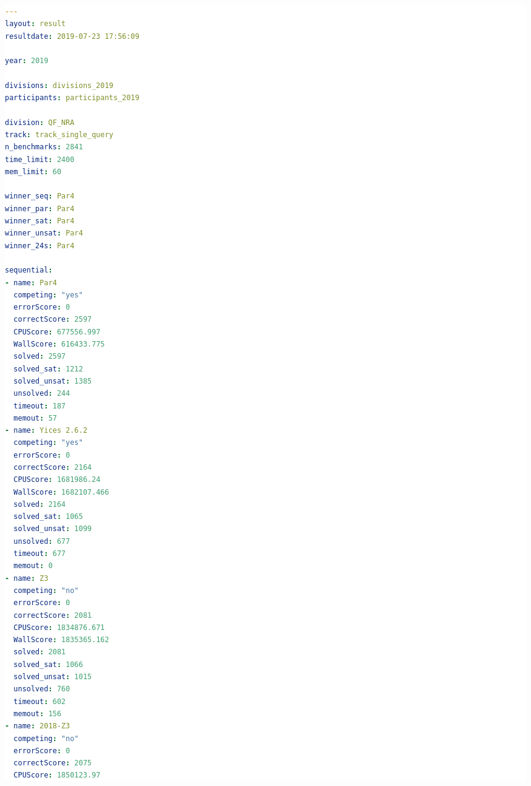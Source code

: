 ```yaml
---
layout: result
resultdate: 2019-07-23 17:56:09

year: 2019

divisions: divisions_2019
participants: participants_2019

division: QF_NRA
track: track_single_query
n_benchmarks: 2841
time_limit: 2400
mem_limit: 60

winner_seq: Par4
winner_par: Par4
winner_sat: Par4
winner_unsat: Par4
winner_24s: Par4

sequential:
- name: Par4
  competing: "yes"
  errorScore: 0
  correctScore: 2597
  CPUScore: 677556.997
  WallScore: 616433.775
  solved: 2597
  solved_sat: 1212
  solved_unsat: 1385
  unsolved: 244
  timeout: 187
  memout: 57
- name: Yices 2.6.2
  competing: "yes"
  errorScore: 0
  correctScore: 2164
  CPUScore: 1681986.24
  WallScore: 1682107.466
  solved: 2164
  solved_sat: 1065
  solved_unsat: 1099
  unsolved: 677
  timeout: 677
  memout: 0
- name: Z3
  competing: "no"
  errorScore: 0
  correctScore: 2081
  CPUScore: 1834876.671
  WallScore: 1835365.162
  solved: 2081
  solved_sat: 1066
  solved_unsat: 1015
  unsolved: 760
  timeout: 602
  memout: 156
- name: 2018-Z3
  competing: "no"
  errorScore: 0
  correctScore: 2075
  CPUScore: 1850123.97
```